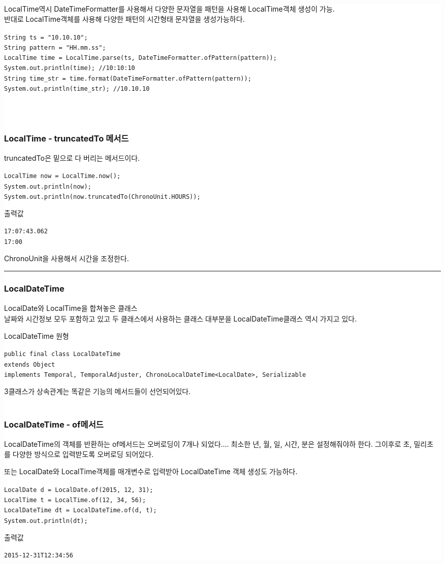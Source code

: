LocalTime역시 DateTimeFormatter를 사용해서 다양한 문자열을 패턴을 사용해 LocalTime객체 생성이 가능.  
반대로 LocalTime객체를 사용해 다양한 패턴의 시간형태 문자열을 생성가능하다.  
```
String ts = "10.10.10";
String pattern = "HH.mm.ss";
LocalTime time = LocalTime.parse(ts, DateTimeFormatter.ofPattern(pattern));
System.out.println(time); //10:10:10
String time_str = time.format(DateTimeFormatter.ofPattern(pattern));
System.out.println(time_str); //10.10.10
```
<br><br>

### LocalTime - truncatedTo 메서드

truncatedTo은 밑으로 다 버리는 메서드이다.
```
LocalTime now = LocalTime.now();
System.out.println(now);
System.out.println(now.truncatedTo(ChronoUnit.HOURS));
```
출력값
```
17:07:43.062
17:00
```
ChronoUnit을 사용해서 시간을 조정한다.


---

### LocalDateTime

LocalDate와 LocalTime을 합쳐놓은 클래스  
날짜와 시간정보 모두 포함하고 있고 두 클래스에서 사용하는 클래스 대부분을 
LocalDateTime클래스 역시 가지고 있다.  

LocalDateTime 원형
```
public final class LocalDateTime
extends Object
implements Temporal, TemporalAdjuster, ChronoLocalDateTime<LocalDate>, Serializable
```
3클래스가 상속관계는 똑같은 기능의 메서드들이 선언되어있다.
<br><br>


### LocalDateTime - of메서드

LocalDateTime의 객체를 반환하는 of메서드는 오버로딩이 7개나 되었다....
최소한 년, 월, 일, 시간, 분은 설정해줘야하 한다.
그이후로 초, 밀리초 를 다양한 방식으로 입력받도록 오버로딩 되어있다.

또는 LocalDate와 LocalTime객체를 매개변수로 입력받아 LocalDateTime 객체 생성도 가능하다.
```
LocalDate d = LocalDate.of(2015, 12, 31);
LocalTime t = LocalTime.of(12, 34, 56);
LocalDateTime dt = LocalDateTime.of(d, t);
System.out.println(dt);
```
출력값
```
2015-12-31T12:34:56
```
